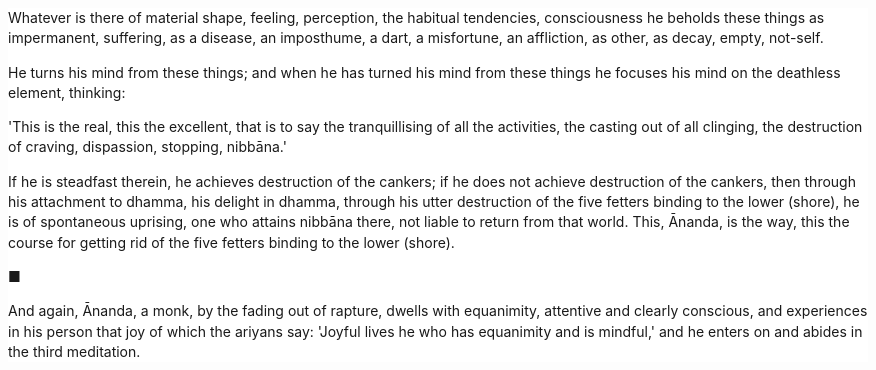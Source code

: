  Whatever is there of material shape,
 feeling,
 perception,
 the habitual tendencies,
 consciousness  he beholds these things as impermanent,
 suffering,
 as a disease,
 an imposthume,
 a dart,
 a misfortune,
 an affliction,
 as other,
 as decay,
 empty,
 not-self.

 He turns his mind from these things;
 and when he has turned his mind from these things
 he focuses his mind on the deathless element,
 thinking:

 'This is the real,
 this the excellent,
 that is to say
 the tranquillising of all the activities,
 the casting out of all clinging,
 the destruction of craving,
 dispassion,
 stopping,
 nibbāna.'

 If he is steadfast therein,
 he achieves destruction of the cankers;
 if he does not achieve destruction of the cankers,
 then through his attachment to dhamma,
 his delight in dhamma,
 through his utter destruction
 of the five fetters binding to the lower (shore),
 he is of spontaneous uprising,
 one who attains nibbāna there,
 not liable to return from that world.
 This, Ānanda, is the way,
 this the course
 for getting rid of the five fetters binding to the lower (shore).

 ■

 And again, Ānanda, a monk,
 by the fading out of rapture,
 dwells with equanimity,
 attentive and clearly conscious,
 and experiences in his person
 that joy of which the ariyans say:
 'Joyful lives he who has equanimity and is mindful,'
 and he enters on
 and abides in
 the third meditation.
